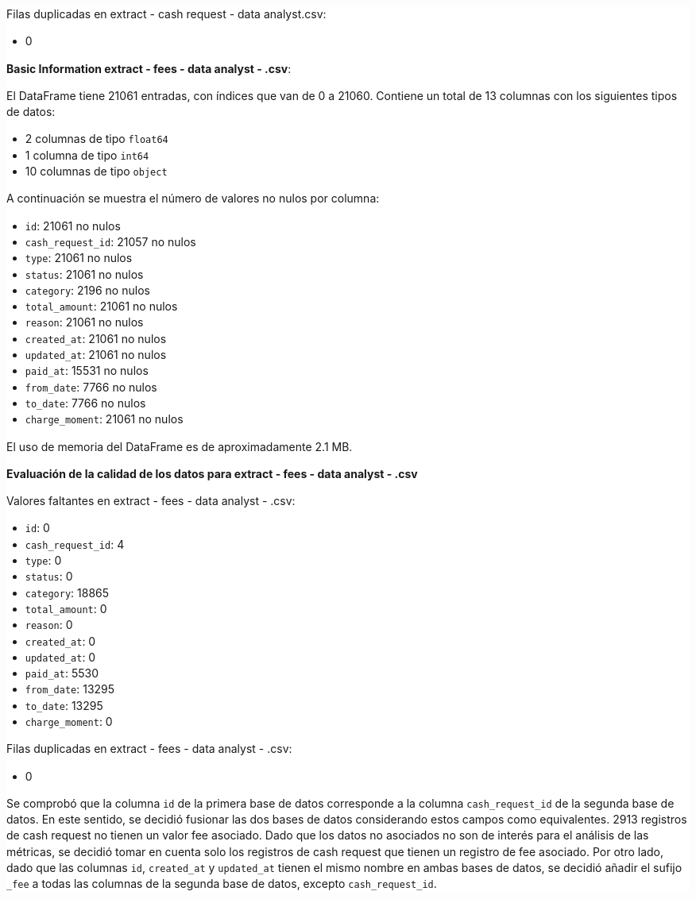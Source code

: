 Filas duplicadas en extract - cash request - data analyst.csv:
- 0

**Basic Information extract - fees - data analyst - .csv**:

El DataFrame tiene 21061 entradas, con índices que van de 0 a 21060. Contiene un total de 13 columnas con los siguientes tipos de datos:

- 2 columnas de tipo `float64`
- 1 columna de tipo `int64`
- 10 columnas de tipo `object`

A continuación se muestra el número de valores no nulos por columna:

- `id`: 21061 no nulos
- `cash_request_id`: 21057 no nulos
- `type`: 21061 no nulos
- `status`: 21061 no nulos
- `category`: 2196 no nulos
- `total_amount`: 21061 no nulos
- `reason`: 21061 no nulos
- `created_at`: 21061 no nulos
- `updated_at`: 21061 no nulos
- `paid_at`: 15531 no nulos
- `from_date`: 7766 no nulos
- `to_date`: 7766 no nulos
- `charge_moment`: 21061 no nulos

El uso de memoria del DataFrame es de aproximadamente 2.1 MB.

**Evaluación de la calidad de los datos para extract - fees - data analyst - .csv**

Valores faltantes en extract - fees - data analyst - .csv:
- `id`: 0
- `cash_request_id`: 4
- `type`: 0
- `status`: 0
- `category`: 18865
- `total_amount`: 0
- `reason`: 0
- `created_at`: 0
- `updated_at`: 0
- `paid_at`: 5530
- `from_date`: 13295
- `to_date`: 13295
- `charge_moment`: 0

Filas duplicadas en extract - fees - data analyst - .csv:
- 0

Se comprobó que la columna `id` de la primera base de datos corresponde a la columna `cash_request_id` de la segunda base de datos. En este sentido, se decidió fusionar las dos bases de datos considerando estos campos como equivalentes. 2913 registros de cash request no tienen un valor fee asociado. Dado que los datos no asociados no son de interés para el análisis de las métricas, se decidió tomar en cuenta solo los registros de cash request que tienen un registro de fee asociado. Por otro lado, dado que las columnas `id`, `created_at` y `updated_at` tienen el mismo nombre en ambas bases de datos, se decidió añadir el sufijo `_fee` a todas las columnas de la segunda base de datos, excepto `cash_request_id`.
